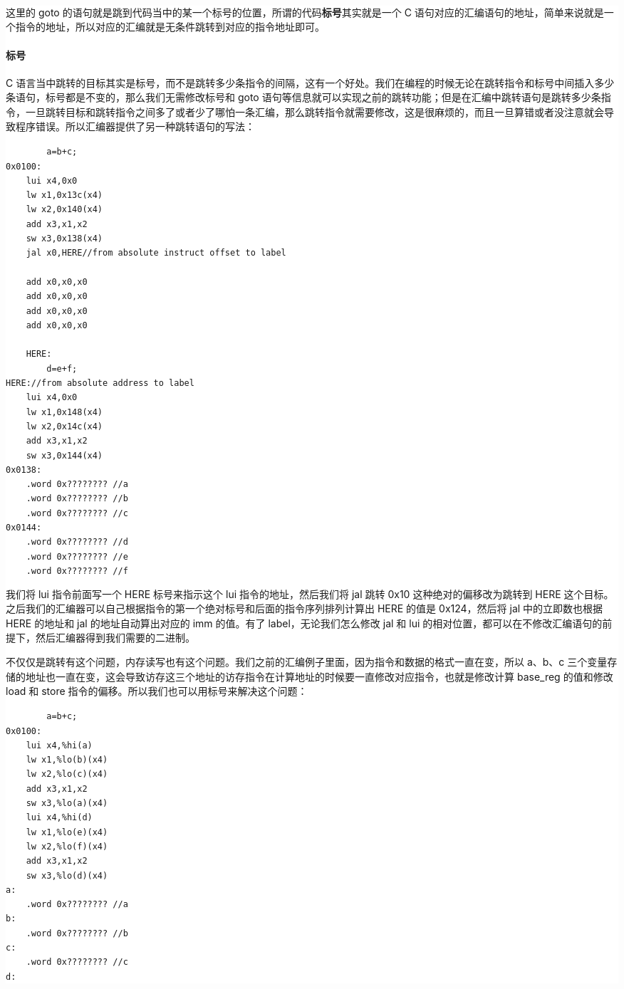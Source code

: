 这里的 goto 的语句就是跳到代码当中的某一个标号的位置，所谓的代码**标号**其实就是一个 C 语句对应的汇编语句的地址，简单来说就是一个指令的地址，所以对应的汇编就是无条件跳转到对应的指令地址即可。

#### 标号
C 语言当中跳转的目标其实是标号，而不是跳转多少条指令的间隔，这有一个好处。我们在编程的时候无论在跳转指令和标号中间插入多少条语句，标号都是不变的，那么我们无需修改标号和 goto 语句等信息就可以实现之前的跳转功能；但是在汇编中跳转语句是跳转多少条指令，一旦跳转目标和跳转指令之间多了或者少了哪怕一条汇编，那么跳转指令就需要修改，这是很麻烦的，而且一旦算错或者没注意就会导致程序错误。所以汇编器提供了另一种跳转语句的写法：
```
        a=b+c;
0x0100:
    lui x4,0x0
    lw x1,0x13c(x4)
    lw x2,0x140(x4)
    add x3,x1,x2
    sw x3,0x138(x4)
    jal x0,HERE//from absolute instruct offset to label
    
    add x0,x0,x0
    add x0,x0,x0
    add x0,x0,x0
    add x0,x0,x0

    HERE:
        d=e+f;
HERE://from absolute address to label
    lui x4,0x0
    lw x1,0x148(x4)
    lw x2,0x14c(x4)
    add x3,x1,x2
    sw x3,0x144(x4)
0x0138:
    .word 0x???????? //a
    .word 0x???????? //b
    .word 0x???????? //c
0x0144:
    .word 0x???????? //d
    .word 0x???????? //e
    .word 0x???????? //f
```
我们将 lui 指令前面写一个 HERE 标号来指示这个 lui 指令的地址，然后我们将 jal 跳转 0x10 这种绝对的偏移改为跳转到 HERE 这个目标。之后我们的汇编器可以自己根据指令的第一个绝对标号和后面的指令序列排列计算出 HERE 的值是 0x124，然后将 jal 中的立即数也根据 HERE 的地址和 jal 的地址自动算出对应的 imm 的值。有了 label，无论我们怎么修改 jal 和 lui 的相对位置，都可以在不修改汇编语句的前提下，然后汇编器得到我们需要的二进制。

不仅仅是跳转有这个问题，内存读写也有这个问题。我们之前的汇编例子里面，因为指令和数据的格式一直在变，所以 a、b、c 三个变量存储的地址也一直在变，这会导致访存这三个地址的访存指令在计算地址的时候要一直修改对应指令，也就是修改计算 base_reg 的值和修改 load 和 store 指令的偏移。所以我们也可以用标号来解决这个问题：
```
        a=b+c;
0x0100:
    lui x4,%hi(a)
    lw x1,%lo(b)(x4)
    lw x2,%lo(c)(x4)
    add x3,x1,x2
    sw x3,%lo(a)(x4)
    lui x4,%hi(d)
    lw x1,%lo(e)(x4)
    lw x2,%lo(f)(x4)
    add x3,x1,x2
    sw x3,%lo(d)(x4)
a:
    .word 0x???????? //a
b:
    .word 0x???????? //b
c:
    .word 0x???????? //c
d:
```
